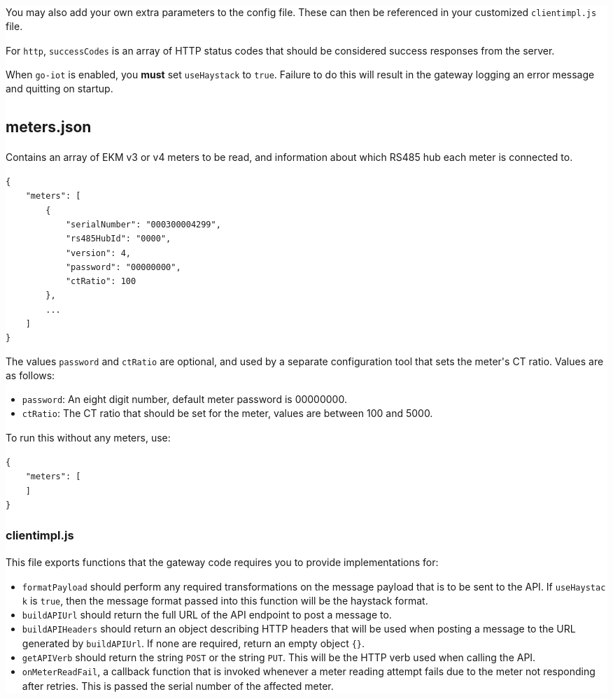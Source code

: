 You may also add your own extra parameters to the config file.  These can then be referenced in your customized `clientimpl.js` file.

For `http`, `successCodes` is an array of HTTP status codes that should be considered success responses from the server.

When `go-iot` is enabled, you **must** set `useHaystack` to `true`.  Failure to do this will result in the gateway logging an error message and quitting on startup.

## meters.json

Contains an array of EKM v3 or v4 meters to be read, and information about which RS485 hub each meter is connected to.

```
{
    "meters": [
        {
            "serialNumber": "000300004299",
            "rs485HubId": "0000",
            "version": 4,
            "password": "00000000",
            "ctRatio": 100
        },
        ...
    ]
}
```

The values `password` and `ctRatio` are optional, and used by a separate configuration tool that sets the meter's CT ratio.  Values are as follows:

* `password`: An eight digit number, default meter password is 00000000.
* `ctRatio`: The CT ratio that should be set for the meter, values are between 100 and 5000.

To run this without any meters, use:

```
{
    "meters": [
    ]
}
```

### clientimpl.js

This file exports functions that the gateway code requires you to provide implementations for:

* `formatPayload` should perform any required transformations on the message payload that is to be sent to the API.  If `useHaystack` is `true`, then the message format passed into this function will be the haystack format.
* `buildAPIUrl` should return the full URL of the API endpoint to post a message to.
* `buildAPIHeaders` should return an object describing HTTP headers that will be used when posting a message to the URL generated by `buildAPIUrl`.  If none are required, return an empty object `{}`.
* `getAPIVerb` should return the string `POST` or the string `PUT`.  This will be the HTTP verb used when calling the API.
* `onMeterReadFail`, a callback function that is invoked whenever a meter reading attempt fails due to the meter not responding after retries.  This is passed the serial number of the affected meter.
